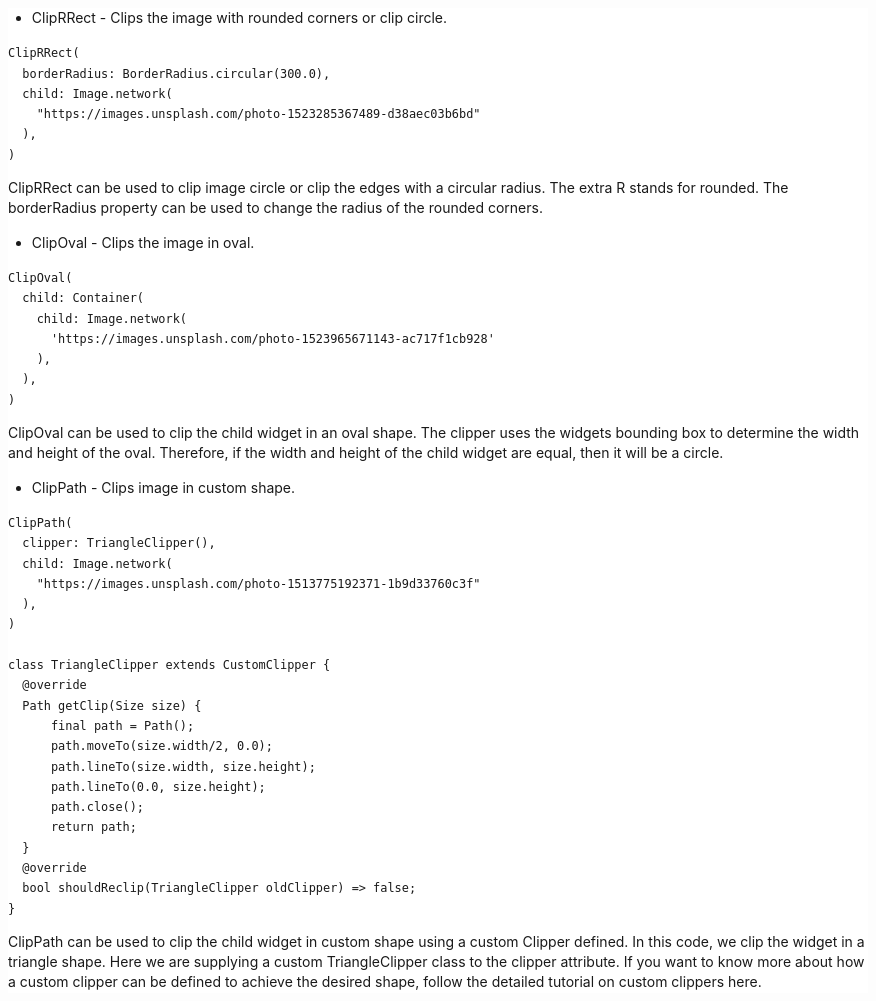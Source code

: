 - ClipRRect - Clips the image with rounded corners or clip circle.
```
ClipRRect(
  borderRadius: BorderRadius.circular(300.0),
  child: Image.network(
    "https://images.unsplash.com/photo-1523285367489-d38aec03b6bd"
  ),
)
```
ClipRRect can be used to clip image circle or clip the edges with a circular radius. The extra R stands for rounded. The borderRadius property can be used to change the radius of the rounded corners.

- ClipOval - Clips the image in oval.
```
ClipOval(
  child: Container(
    child: Image.network(
      'https://images.unsplash.com/photo-1523965671143-ac717f1cb928'
    ),
  ),
)
```
ClipOval can be used to clip the child widget in an oval shape. The clipper uses the widgets bounding box to determine the width and height of the oval. Therefore, if the width and height of the child widget are equal, then it will be a circle.

- ClipPath - Clips image in custom shape.
```
ClipPath(
  clipper: TriangleClipper(),
  child: Image.network(
    "https://images.unsplash.com/photo-1513775192371-1b9d33760c3f"
  ),
)

class TriangleClipper extends CustomClipper {
  @override
  Path getClip(Size size) {
      final path = Path();
      path.moveTo(size.width/2, 0.0);
      path.lineTo(size.width, size.height);
      path.lineTo(0.0, size.height);
      path.close();
      return path;
  }
  @override
  bool shouldReclip(TriangleClipper oldClipper) => false;
}
```
ClipPath can be used to clip the child widget in custom shape using a custom Clipper defined. In this code, we clip the widget in a triangle shape. Here we are supplying a custom TriangleClipper class to the clipper attribute. If you want to know more about how a custom clipper can be defined to achieve the desired shape, follow the detailed tutorial on custom clippers here.
